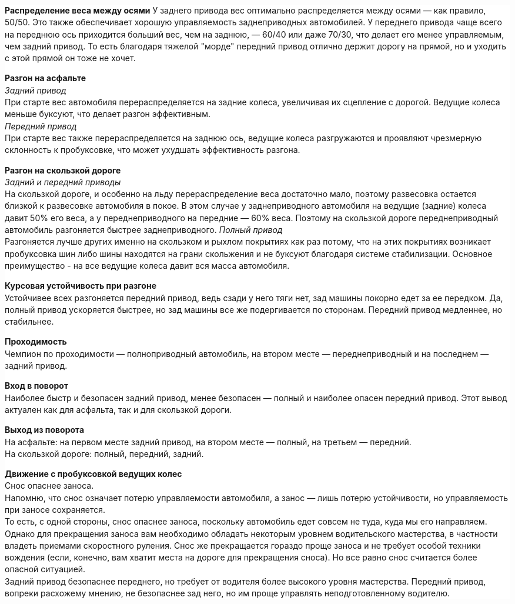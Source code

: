 **Распределение веса между осями**
У заднего привода вес оптимально распределяется между осями — как правило, 50/50. Это также обеспечивает хорошую управляемость заднеприводных автомобилей. У переднего привода чаще всего на переднюю ось приходится больший вес, чем на заднюю, — 60/40 или даже 70/30, что делает его менее управляемым, чем задний привод. То есть благодаря тяжелой "морде" передний привод отлично держит дорогу на прямой, но и уходить с этой прямой он тоже не хочет.

**Разгон на асфальте**  
*Задний привод*  
При старте вес автомобиля перераспределяется на задние колеса, увеличивая их сцепление с дорогой. Ведущие колеса меньше буксуют, что делает разгон эффективным.  
*Передний привод*  
При старте вес также перераспределяется на заднюю ось, ведущие колеса разгружаются и проявляют чрезмерную склонность к пробуксовке, что может ухудшать эффективность разгона. 

**Разгон на скользкой дороге**  
*Задний и передний приводы*  
На скользкой дороге, и особенно на льду перераспределение веса достаточно мало, поэтому развесовка остается близкой к развесовке автомобиля в покое. В этом случае у заднеприводного автомобиля на ведущие (задние) колеса давит 50% его веса, а у переднеприводного на передние — 60% веса. Поэтому на скользкой дороге переднеприводный автомобиль разгоняется быстрее заднеприводного.
*Полный привод*  
Разгоняется лучше других именно на скользком и рыхлом покрытиях как раз потому, что на этих покрытиях возникает пробуксовка шин либо шины находятся на грани скольжения и не буксуют благодаря системе стабилизации. Основное преимущество - на все ведущие колеса давит вся масса автомобиля.

**Курсовая устойчивость при разгоне**  
Устойчивее всех разгоняется передний привод, ведь сзади у него тяги нет, зад машины покорно едет за ее передком. Да, полный привод ускоряется быстрее, но зад машины все же подергивается по сторонам. Передний привод медленнее, но стабильнее.

**Проходимость**  
Чемпион по проходимости — полноприводный автомобиль, на втором месте — переднеприводный и на последнем — задний привод.

**Вход в поворот**  
Наиболее быстр и безопасен задний привод, менее безопасен — полный и наиболее опасен передний привод. Этот вывод актуален как для асфальта, так и для скользкой дороги. 

**Выход из поворота**  
На асфальте: на первом месте задний привод, на втором месте — полный, на третьем — передний.  
На скользкой дороге: полный, передний, задний.

**Движение с пробуксовкой ведущих колес**  
Снос опаснее заноса.  
Напомню, что снос означает потерю управляемости автомобиля, а занос — лишь потерю устойчивости, но управляемость при заносе сохраняется.  
То есть, с одной стороны, снос опаснее заноса, поскольку автомобиль едет совсем не туда, куда мы его направляем. Однако для прекращения заноса вам необходимо обладать некоторым уровнем водительского мастерства, в частности владеть приемами скоростного руления. Снос же прекращается гораздо проще заноса и не требует особой техники вождения (если, конечно, вам хватит места на дороге для прекращения сноса). Но все равно снос считается более опасной ситуацией.  
Задний привод безопаснее переднего, но требует от водителя более высокого уровня мастерства. Передний привод, вопреки расхожему мнению, не безопаснее зад него, но им проще управлять неподготовленному водителю.
